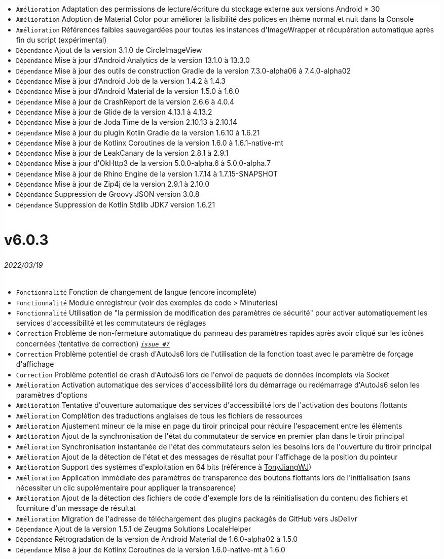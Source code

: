 * `Amélioration` Adaptation des permissions de lecture/écriture du stockage externe aux versions Android ≥ 30
* `Amélioration` Adoption de Material Color pour améliorer la lisibilité des polices en thème normal et nuit dans la Console
* `Amélioration` Références faibles sauvegardées pour toutes les instances d'ImageWrapper et récupération automatique après fin du script (expérimental)
* `Dépendance` Ajout de la version 3.1.0 de CircleImageView
* `Dépendance` Mise à jour d‘Android Analytics de la version 13.1.0 à 13.3.0
* `Dépendance` Mise à jour des outils de construction Gradle de la version 7.3.0-alpha06 à 7.4.0-alpha02
* `Dépendance` Mise à jour d‘Android Job de la version 1.4.2 à 1.4.3
* `Dépendance` Mise à jour d‘Android Material de la version 1.5.0 à 1.6.0
* `Dépendance` Mise à jour de CrashReport de la version 2.6.6 à 4.0.4
* `Dépendance` Mise à jour de Glide de la version 4.13.1 à 4.13.2
* `Dépendance` Mise à jour de Joda Time de la version 2.10.13 à 2.10.14
* `Dépendance` Mise à jour du plugin Kotlin Gradle de la version 1.6.10 à 1.6.21
* `Dépendance` Mise à jour de Kotlinx Coroutines de la version 1.6.0 à 1.6.1-native-mt
* `Dépendance` Mise à jour de LeakCanary de la version 2.8.1 à 2.9.1
* `Dépendance` Mise à jour d'OkHttp3 de la version 5.0.0-alpha.6 à 5.0.0-alpha.7
* `Dépendance` Mise à jour de Rhino Engine de la version 1.7.14 à 1.7.15-SNAPSHOT
* `Dépendance` Mise à jour de Zip4j de la version 2.9.1 à 2.10.0
* `Dépendance` Suppression de Groovy JSON version 3.0.8
* `Dépendance` Suppression de Kotlin Stdlib JDK7 version 1.6.21

# v6.0.3

###### 2022/03/19

* `Fonctionnalité` Fonction de changement de langue (encore incomplète)
* `Fonctionnalité` Module enregistreur (voir des exemples de code > Minuteries)
* `Fonctionnalité` Utilisation de "la permission de modification des paramètres de sécurité" pour activer automatiquement les services d'accessibilité et les commutateurs de réglages
* `Correction` Problème de non-fermeture automatique du panneau des paramètres rapides après avoir cliqué sur les icônes concernées (tentative de correction) _[`issue #7`](http://issues.autojs6.com/7)_
* `Correction` Problème potentiel de crash d'AutoJs6 lors de l'utilisation de la fonction toast avec le paramètre de forçage d'affichage
* `Correction` Problème potentiel de crash d'AutoJs6 lors de l'envoi de paquets de données incomplets via Socket
* `Amélioration` Activation automatique des services d'accessibilité lors du démarrage ou redémarrage d'AutoJs6 selon les paramètres d'options
* `Amélioration` Tentative d'ouverture automatique des services d'accessibilité lors de l'activation des boutons flottants
* `Amélioration` Complétion des traductions anglaises de tous les fichiers de ressources
* `Amélioration` Ajustement mineur de la mise en page du tiroir principal pour réduire l'espacement entre les éléments
* `Amélioration` Ajout de la synchronisation de l'état du commutateur de service en premier plan dans le tiroir principal
* `Amélioration` Synchronisation instantanée de l'état des commutateurs selon les besoins lors de l'ouverture du tiroir principal
* `Amélioration` Ajout de la détection de l'état et des messages de résultat pour l'affichage de la position du pointeur
* `Amélioration` Support des systèmes d'exploitation en 64 bits (référence à [TonyJiangWJ](https://github.com/TonyJiangWJ))
* `Amélioration` Application immédiate des paramètres de transparence des boutons flottants lors de l'initialisation (sans nécessiter un clic supplémentaire pour appliquer la transparence)
* `Amélioration` Ajout de la détection des fichiers de code d'exemple lors de la réinitialisation du contenu des fichiers et fourniture d'un message de résultat
* `Amélioration` Migration de l'adresse de téléchargement des plugins packagés de GitHub vers JsDelivr
* `Dépendance` Ajout de la version 1.5.1 de Zeugma Solutions LocaleHelper
* `Dépendance` Rétrogradation de la version de Android Material de 1.6.0-alpha02 à 1.5.0
* `Dépendance` Mise à jour de Kotlinx Coroutines de la version 1.6.0-native-mt à 1.6.0